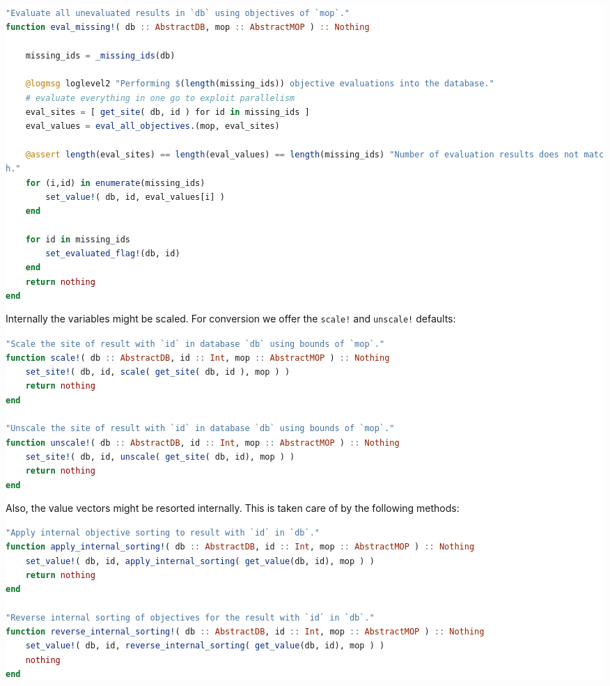 ````julia
"Evaluate all unevaluated results in `db` using objectives of `mop`."
function eval_missing!( db :: AbstractDB, mop :: AbstractMOP ) :: Nothing

    missing_ids = _missing_ids(db)

    @logmsg loglevel2 "Performing $(length(missing_ids)) objective evaluations into the database."
    # evaluate everything in one go to exploit parallelism
    eval_sites = [ get_site( db, id ) for id in missing_ids ]
    eval_values = eval_all_objectives.(mop, eval_sites)

    @assert length(eval_sites) == length(eval_values) == length(missing_ids) "Number of evaluation results does not match."
    for (i,id) in enumerate(missing_ids)
        set_value!( db, id, eval_values[i] )
    end

    for id in missing_ids
        set_evaluated_flag!(db, id)
    end
    return nothing
end
````

Internally the variables might be scaled.
For conversion we offer the `scale!` and `unscale!` defaults:

````julia
"Scale the site of result with `id` in database `db` using bounds of `mop`."
function scale!( db :: AbstractDB, id :: Int, mop :: AbstractMOP ) :: Nothing
    set_site!( db, id, scale( get_site( db, id ), mop ) )
    return nothing
end

"Unscale the site of result with `id` in database `db` using bounds of `mop`."
function unscale!( db :: AbstractDB, id :: Int, mop :: AbstractMOP ) :: Nothing
    set_site!( db, id, unscale( get_site( db, id), mop ) )
    return nothing
end
````

Also, the value vectors might be resorted internally.
This is taken care of by the following methods:

````julia
"Apply internal objective sorting to result with `id` in `db`."
function apply_internal_sorting!( db :: AbstractDB, id :: Int, mop :: AbstractMOP ) :: Nothing
	set_value!( db, id, apply_internal_sorting( get_value(db, id), mop ) )
    return nothing
end

"Reverse internal sorting of objectives for the result with `id` in `db`."
function reverse_internal_sorting!( db :: AbstractDB, id :: Int, mop :: AbstractMOP ) :: Nothing
	set_value!( db, id, reverse_internal_sorting( get_value(db, id), mop ) )
    nothing
end
````
